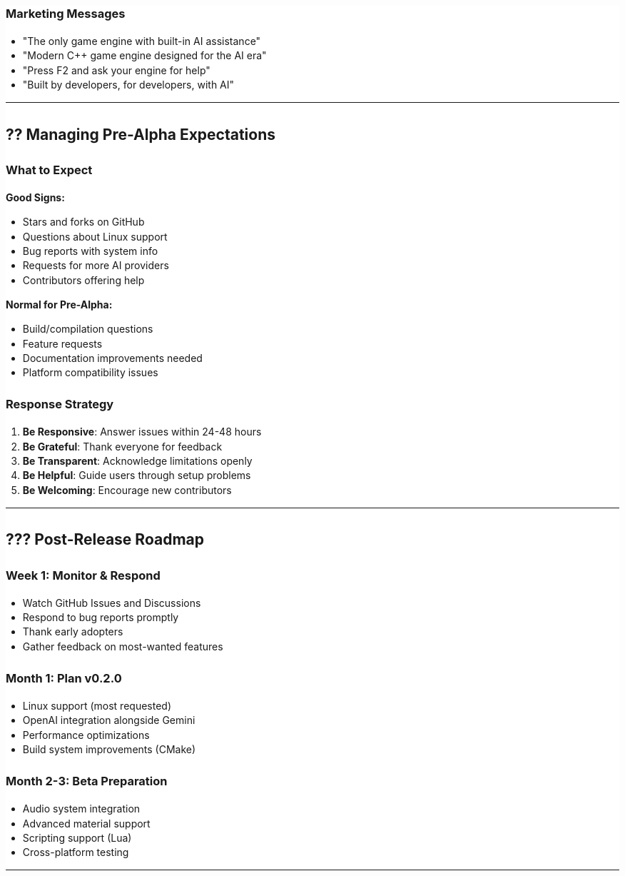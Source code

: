 ### Marketing Messages
- "The only game engine with built-in AI assistance"
- "Modern C++ game engine designed for the AI era"
- "Press F2 and ask your engine for help"
- "Built by developers, for developers, with AI"

---

## ?? Managing Pre-Alpha Expectations

### What to Expect
**Good Signs:**
- Stars and forks on GitHub
- Questions about Linux support
- Bug reports with system info
- Requests for more AI providers
- Contributors offering help

**Normal for Pre-Alpha:**
- Build/compilation questions
- Feature requests
- Documentation improvements needed
- Platform compatibility issues

### Response Strategy
1. **Be Responsive**: Answer issues within 24-48 hours
2. **Be Grateful**: Thank everyone for feedback
3. **Be Transparent**: Acknowledge limitations openly
4. **Be Helpful**: Guide users through setup problems
5. **Be Welcoming**: Encourage new contributors

---

## ??? Post-Release Roadmap

### Week 1: Monitor & Respond
- Watch GitHub Issues and Discussions
- Respond to bug reports promptly  
- Thank early adopters
- Gather feedback on most-wanted features

### Month 1: Plan v0.2.0
- Linux support (most requested)
- OpenAI integration alongside Gemini
- Performance optimizations
- Build system improvements (CMake)

### Month 2-3: Beta Preparation
- Audio system integration
- Advanced material support
- Scripting support (Lua)
- Cross-platform testing

---